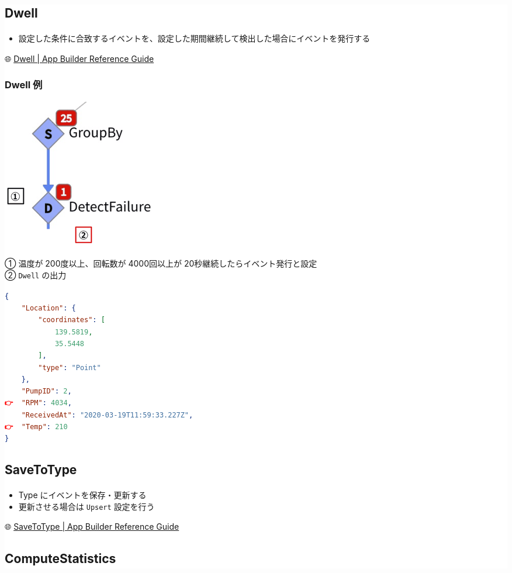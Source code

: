 ## Dwell

- 設定した条件に合致するイベントを、設定した期間継続して検出した場合にイベントを発行する

:globe_with_meridians: [Dwell | App Builder Reference Guide](https://dev.vantiq.com/docs/system/apps/#dwell)

### Dwell 例

![slide18.png](./imgs/slide18.png)

① 温度が 200度以上、回転数が 4000回以上が 20秒継続したらイベント発行と設定  
② `Dwell` の出力

```JSON
{
    "Location": {
        "coordinates": [
            139.5819,
            35.5448
        ],
        "type": "Point"
    },
    "PumpID": 2,
👉  "RPM": 4034,
    "ReceivedAt": "2020-03-19T11:59:33.227Z",
👉  "Temp": 210
}
```

## SaveToType

- Type にイベントを保存・更新する
- 更新させる場合は `Upsert` 設定を行う

:globe_with_meridians: [SaveToType | App Builder Reference Guide](https://dev.vantiq.com/docs/system/apps/#savetotype)

## ComputeStatistics
